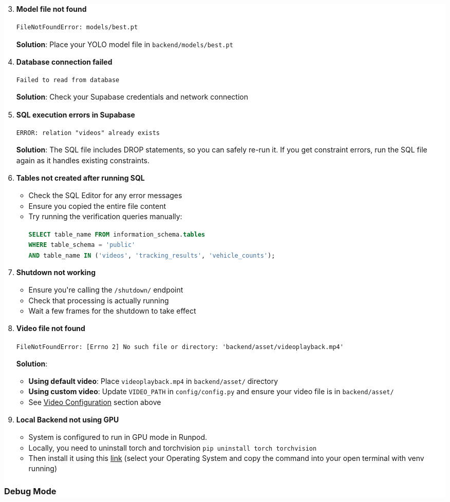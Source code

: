 3. **Model file not found**

   ```
   FileNotFoundError: models/best.pt
   ```

   **Solution**: Place your YOLO model file in `backend/models/best.pt`

4. **Database connection failed**

   ```
   Failed to read from database
   ```

   **Solution**: Check your Supabase credentials and network connection

5. **SQL execution errors in Supabase**

   ```
   ERROR: relation "videos" already exists
   ```

   **Solution**: The SQL file includes DROP statements, so you can safely re-run it. If you get constraint errors, run the SQL file again as it handles existing constraints.

6. **Tables not created after running SQL**

   - Check the SQL Editor for any error messages
   - Ensure you copied the entire file content
   - Try running the verification queries manually:
     ```sql
     SELECT table_name FROM information_schema.tables 
     WHERE table_schema = 'public' 
     AND table_name IN ('videos', 'tracking_results', 'vehicle_counts');
     ```

7. **Shutdown not working**
   - Ensure you're calling the `/shutdown/` endpoint
   - Check that processing is actually running
   - Wait a few frames for the shutdown to take effect

8. **Video file not found**
   ```
   FileNotFoundError: [Errno 2] No such file or directory: 'backend/asset/videoplayback.mp4'
   ```
   **Solution**: 
   - **Using default video**: Place `videoplayback.mp4` in `backend/asset/` directory
   - **Using custom video**: Update `VIDEO_PATH` in `config/config.py` and ensure your video file is in `backend/asset/`
   - See [Video Configuration](#5-video-configuration) section above
  
9. **Local Backend not using GPU**
   - System is configured to run in GPU mode in Runpod.
   - Locally, you need to uninstall torch and torchvision
     ```pip uninstall torch torchvision```
   - Then install it using this [link](https://pytorch.org/get-started/locally/) (select your Operating System and copy the command into your open terminal with venv running)

### Debug Mode
